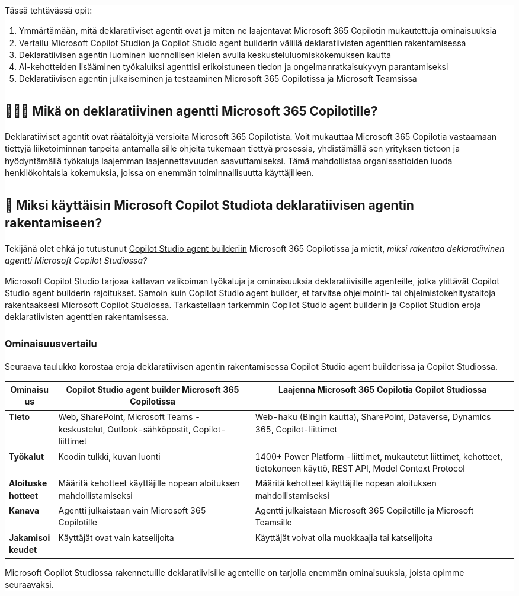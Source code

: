 Tässä tehtävässä opit:

1. Ymmärtämään, mitä deklaratiiviset agentit ovat ja miten ne laajentavat Microsoft 365 Copilotin mukautettuja ominaisuuksia
1. Vertailu Microsoft Copilot Studion ja Copilot Studio agent builderin välillä deklaratiivisten agenttien rakentamisessa
1. Deklaratiivisen agentin luominen luonnollisen kielen avulla keskusteluluomiskokemuksen kautta
1. AI-kehotteiden lisääminen työkaluiksi agenttisi erikoistuneen tiedon ja ongelmanratkaisukyvyn parantamiseksi
1. Deklaratiivisen agentin julkaiseminen ja testaaminen Microsoft 365 Copilotissa ja Microsoft Teamsissa

## 🕵🏻‍♀️ Mikä on deklaratiivinen agentti Microsoft 365 Copilotille?

Deklaratiiviset agentit ovat räätälöityjä versioita Microsoft 365 Copilotista. Voit mukauttaa Microsoft 365 Copilotia vastaamaan tiettyjä liiketoiminnan tarpeita antamalla sille ohjeita tukemaan tiettyä prosessia, yhdistämällä sen yrityksen tietoon ja hyödyntämällä työkaluja laajemman laajennettavuuden saavuttamiseksi. Tämä mahdollistaa organisaatioiden luoda henkilökohtaisia kokemuksia, joissa on enemmän toiminnallisuutta käyttäjilleen.

## 🤔 Miksi käyttäisin Microsoft Copilot Studiota deklaratiivisen agentin rakentamiseen?

Tekijänä olet ehkä jo tutustunut [Copilot Studio agent builderiin](https://learn.microsoft.com/microsoft-365-copilot/extensibility/copilot-studio-agent-builder?WT.mc_id=power-172614-ebenitez) Microsoft 365 Copilotissa ja mietit, _miksi rakentaa deklaratiivinen agentti Microsoft Copilot Studiossa?_

Microsoft Copilot Studio tarjoaa kattavan valikoiman työkaluja ja ominaisuuksia deklaratiivisille agenteille, jotka ylittävät Copilot Studio agent builderin rajoitukset. Samoin kuin Copilot Studio agent builder, et tarvitse ohjelmointi- tai ohjelmistokehitystaitoja rakentaaksesi Microsoft Copilot Studiossa. Tarkastellaan tarkemmin Copilot Studio agent builderin ja Copilot Studion eroja deklaratiivisten agenttien rakentamisessa.

### Ominaisuusvertailu

Seuraava taulukko korostaa eroja deklaratiivisen agentin rakentamisessa Copilot Studio agent builderissa ja Copilot Studiossa.

| Ominaisuus                   | Copilot Studio agent builder Microsoft 365 Copilotissa                          | Laajenna Microsoft 365 Copilotia Copilot Studiossa                                |
|---------------------------|-------------------------------------------------------|------------------------------------------------------------|
| **Tieto**       | Web, SharePoint, Microsoft Teams -keskustelut, Outlook-sähköpostit, Copilot-liittimet     | Web-haku (Bingin kautta), SharePoint, Dataverse, Dynamics 365, Copilot-liittimet  |
| **Työkalut**       | Koodin tulkki, kuvan luonti     | 1400+ Power Platform -liittimet, mukautetut liittimet, kehotteet, tietokoneen käyttö, REST API, Model Context Protocol   |
| **Aloituskehotteet**         | Määritä kehotteet käyttäjille nopean aloituksen mahdollistamiseksi   | Määritä kehotteet käyttäjille nopean aloituksen mahdollistamiseksi  |
| **Kanava**           | Agentti julkaistaan vain Microsoft 365 Copilotille     | Agentti julkaistaan Microsoft 365 Copilotille ja Microsoft Teamsille      |
| **Jakamisoikeudet**         | Käyttäjät ovat vain katselijoita    | Käyttäjät voivat olla muokkaajia tai katselijoita   |

Microsoft Copilot Studiossa rakennetuille deklaratiivisille agenteille on tarjolla enemmän ominaisuuksia, joista opimme seuraavaksi.

